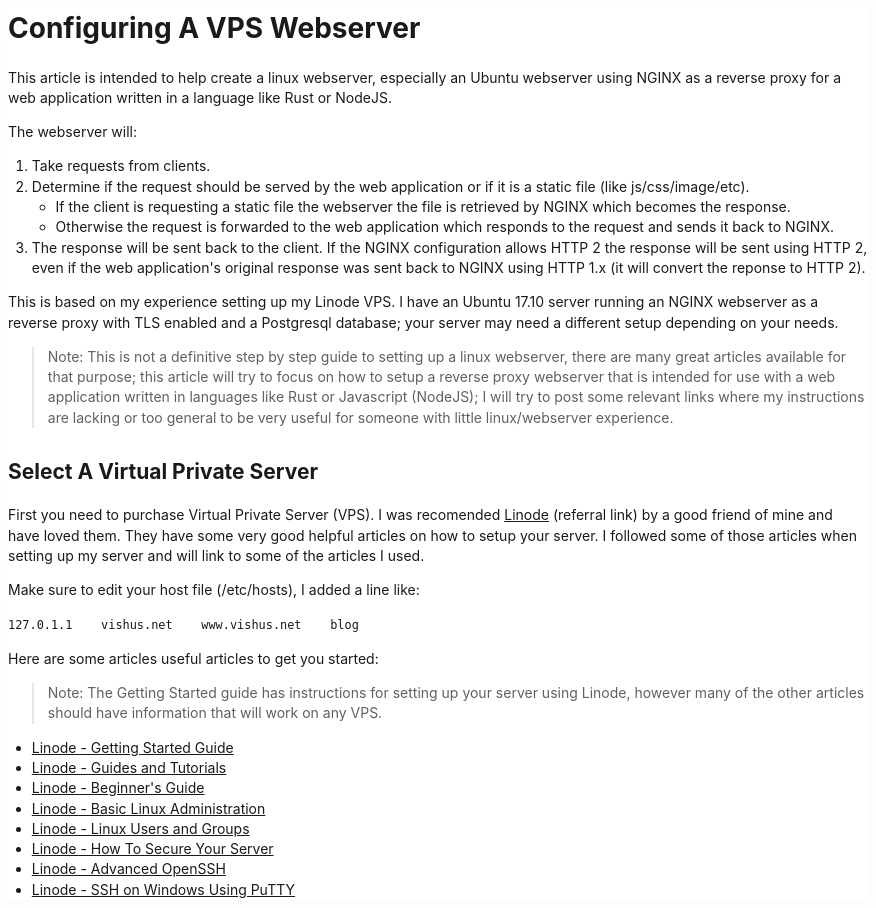 # Configuring A VPS Webserver

This article is intended to help create a linux webserver, especially an Ubuntu webserver using NGINX as a reverse proxy for a web application written in a language like Rust or NodeJS.

The webserver will:
1. Take requests from clients.
2. Determine if the request should be served by the web application or if it is a static file (like js/css/image/etc).
	- If the client is requesting a static file the webserver the file is retrieved by NGINX which becomes the response.
	- Otherwise the request is forwarded to the web application which responds to the request and sends it back to NGINX.
3. The response will be sent back to the client.  If the NGINX configuration allows HTTP 2 the response will be sent using HTTP 2, even if the web application's original response was sent back to NGINX using HTTP 1.x (it will convert the reponse to HTTP 2).

This is based on my experience setting up my Linode VPS.  I have an Ubuntu 17.10 server running an NGINX webserver as a reverse proxy with TLS enabled and a Postgresql database; your server may need a different setup depending on your needs.

> Note: This is not a definitive step by step guide to setting up a linux webserver, there are many great articles available for that purpose; this article will try to focus on how to setup a reverse proxy webserver that is intended for use with a web application written in languages like Rust or Javascript (NodeJS); I will try to post some relevant links where my instructions are lacking or too general to be very useful for someone with little linux/webserver experience.



## Select A Virtual Private Server
First you need to purchase Virtual Private Server (VPS).  I was recomended [Linode](https://www.linode.com/?r=b0738c61551a05bb0e66386a797c23c1cbf49da6) (referral link) by a good friend of mine and have loved them.  They have some very good helpful articles on how to setup your server.  I followed some of those articles when setting up my server and will link to some of the articles I used.

Make sure to edit your host file (/etc/hosts), I added a line like:
```bash
127.0.1.1    vishus.net    www.vishus.net    blog
```
Here are some articles useful articles to get you started:
> Note: The Getting Started guide has instructions for setting up your server using Linode, however many of the other articles should have information that will work on any VPS.

- [Linode - Getting Started Guide](https://linode.com/docs/getting-started/)
- [Linode - Guides and Tutorials](https://www.linode.com/docs/)
- [Linode - Beginner's Guide](https://linode.com/docs/platform/linode-beginners-guide/)
- [Linode - Basic Linux Administration](https://linode.com/docs/tools-reference/linux-system-administration-basics/)
- [Linode - Linux Users and Groups](https://linode.com/docs/tools-reference/linux-users-and-groups/)
- [Linode - How To Secure Your Server](https://www.linode.com/docs/security/securing-your-server/)
- [Linode - Advanced OpenSSH](https://www.linode.com/docs/security/advanced-ssh-server-security/)
- [Linode - SSH on Windows Using PuTTY](https://www.linode.com/docs/networking/ssh/ssh-connections-using-putty-on-windows/)
